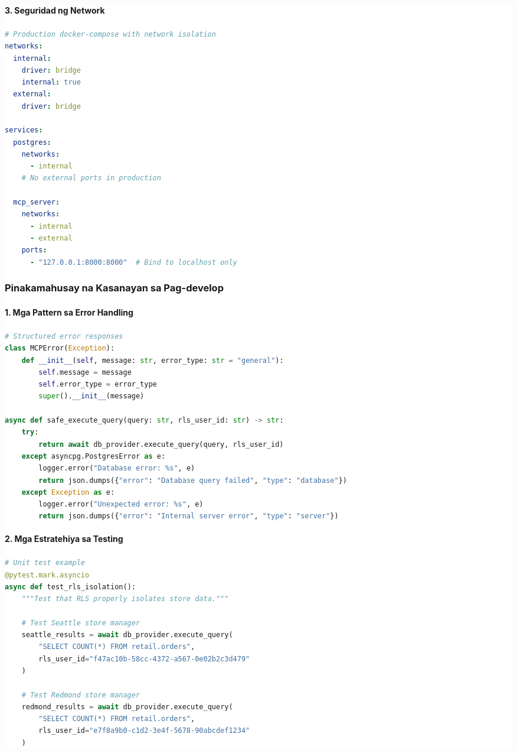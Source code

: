 #### 3. **Seguridad ng Network**
```yaml
# Production docker-compose with network isolation
networks:
  internal:
    driver: bridge
    internal: true
  external:
    driver: bridge

services:
  postgres:
    networks:
      - internal
    # No external ports in production
  
  mcp_server:
    networks:
      - internal
      - external
    ports:
      - "127.0.0.1:8000:8000"  # Bind to localhost only
```

### Pinakamahusay na Kasanayan sa Pag-develop

#### 1. **Mga Pattern sa Error Handling**
```python
# Structured error responses
class MCPError(Exception):
    def __init__(self, message: str, error_type: str = "general"):
        self.message = message
        self.error_type = error_type
        super().__init__(message)

async def safe_execute_query(query: str, rls_user_id: str) -> str:
    try:
        return await db_provider.execute_query(query, rls_user_id)
    except asyncpg.PostgresError as e:
        logger.error("Database error: %s", e)
        return json.dumps({"error": "Database query failed", "type": "database"})
    except Exception as e:
        logger.error("Unexpected error: %s", e)
        return json.dumps({"error": "Internal server error", "type": "server"})
```

#### 2. **Mga Estratehiya sa Testing**
```python
# Unit test example
@pytest.mark.asyncio
async def test_rls_isolation():
    """Test that RLS properly isolates store data."""
    
    # Test Seattle store manager
    seattle_results = await db_provider.execute_query(
        "SELECT COUNT(*) FROM retail.orders",
        rls_user_id="f47ac10b-58cc-4372-a567-0e02b2c3d479"
    )
    
    # Test Redmond store manager  
    redmond_results = await db_provider.execute_query(
        "SELECT COUNT(*) FROM retail.orders", 
        rls_user_id="e7f8a9b0-c1d2-3e4f-5678-90abcdef1234"
    )
```
